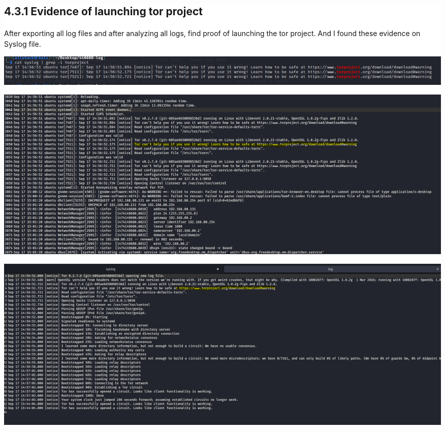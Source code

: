 ## 4.3.1 Evidence of launching tor project

After exporting all log files and after analyzing all logs, find proof of launching the tor project. And I found these evidence on Syslog file.


<p align="center">

<img src="https://github.com/MD-SAJID-ICT/Malicious-Activity-Investigation-with-VM-Image/blob/master/images/user%20launch%20tor%20project.png">
</p>


<p align="center">

<img src="https://github.com/MD-SAJID-ICT/Malicious-Activity-Investigation-with-VM-Image/blob/master/images/launch%20tor%20project%20from%20syslog.png">
</p>

<p align="center">

<img src="https://github.com/MD-SAJID-ICT/Malicious-Activity-Investigation-with-VM-Image/blob/master/images/tor%20project%20on%20tor%20log.png">
</p>
